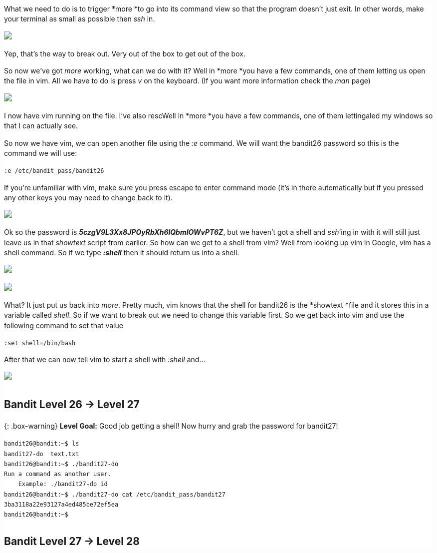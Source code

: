 What we need to do is to trigger *more *to go into its command view so that the program doesn’t just exit. In other words, make your terminal as small as possible then *ssh* in.

![](https://miro.medium.com/max/828/1*ro0jvaSB7vb4HWvrD5c4sw.png)

Yep, that’s the way to break out. Very out of the box to get out of the box.

So now we’ve got *more* working, what can we do with it? Well in *more *you have a few commands, one of them letting us open the file in vim. All we have to do is press *v* on the keyboard. (If you want more information check the *man* page)

![](https://miro.medium.com/max/828/1*fMbHpRixms3s6C0s877hqQ.png)

I now have vim running on the file. I’ve also rescWell in *more *you have a few commands, one of them lettingaled my windows so that I can actually see.

So now we have vim, we can open another file using the *:e* command. We will want the bandit26 password so this is the command we will use:
```sh
:e /etc/bandit_pass/bandit26
```
If you’re unfamiliar with vim, make sure you press escape to enter command mode (it’s in there automatically but if you pressed any other keys you may need to change back to it).

![](https://miro.medium.com/max/828/1*zG7NzzvPdn-44VMVqljQLQ.png)

Ok so the password is ***5czgV9L3Xx8JPOyRbXh6lQbmIOWvPT6Z***, but we haven’t got a shell and *ssh*’ing in with it will still just leave us in that *showtext* script from earlier. So how can we get to a shell from vim? Well from looking up vim in Google, vim has a shell command. So if we type ***:shell*** then it should return us into a shell.

![](https://miro.medium.com/max/828/1*gIfSh14-qnL30C9jPU8v8w.png)

![](https://miro.medium.com/max/828/1*N0XxFFNNMPsQQTPNSuFwRg.png)

What? It just put us back into *more*. Pretty much, vim knows that the shell for bandit26 is the *showtext *file and it stores this in a variable called *shell*. So if we want to break out we need to change this variable first. So we get back into vim and use the following command to set that value
```sh
:set shell=/bin/bash
```
After that we can now tell vim to start a shell with *:shell* and…

![](https://miro.medium.com/max/828/1*kUJu5QCTa7DD6TsBdOKBLQ.png)

## Bandit Level 26 → Level 27

{: .box-warning}
**Level Goal:** Good job getting a shell! Now hurry and grab the password for bandit27!
```sh
bandit26@bandit:~$ ls
bandit27-do  text.txt
bandit26@bandit:~$ ./bandit27-do 
Run a command as another user.
    Example: ./bandit27-do id
bandit26@bandit:~$ ./bandit27-do cat /etc/bandit_pass/bandit27
3ba3118a22e93127a4ed485be72ef5ea
bandit26@bandit:~$
```
## Bandit Level 27 → Level 28
